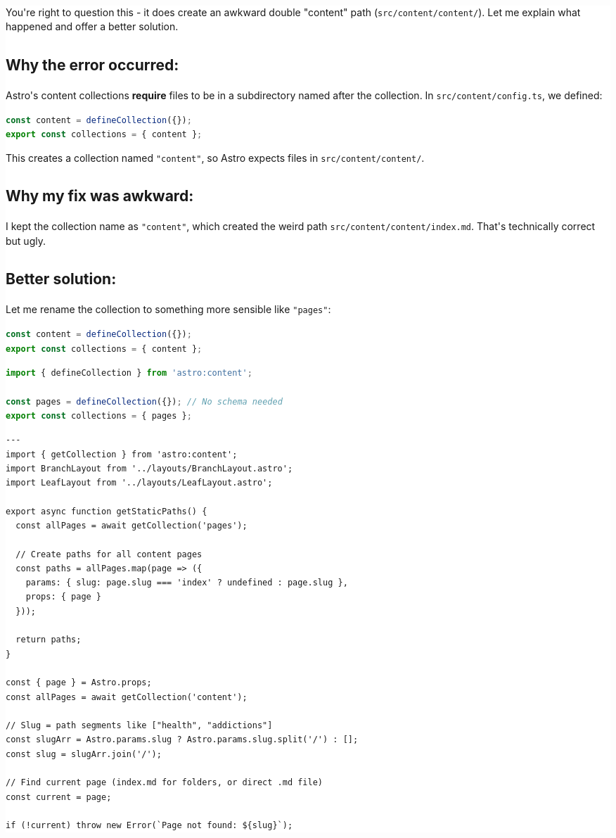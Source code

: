 You're right to question this - it does create an awkward double "content" path (`src/content/content/`). Let me explain what happened and offer a better solution.

## Why the error occurred:

Astro's content collections **require** files to be in a subdirectory named after the collection. In `src/content/config.ts`, we defined:

```typescript
const content = defineCollection({});
export const collections = { content };
```

This creates a collection named `"content"`, so Astro expects files in `src/content/content/`.

## Why my fix was awkward:

I kept the collection name as `"content"`, which created the weird path `src/content/content/index.md`. That's technically correct but ugly.

## Better solution:

Let me rename the collection to something more sensible like `"pages"`:

```typescript
const content = defineCollection({});
export const collections = { content };
```

```typescript
import { defineCollection } from 'astro:content';

const pages = defineCollection({}); // No schema needed
export const collections = { pages };


```

```plaintext
---
import { getCollection } from 'astro:content';
import BranchLayout from '../layouts/BranchLayout.astro';
import LeafLayout from '../layouts/LeafLayout.astro';

export async function getStaticPaths() {
  const allPages = await getCollection('pages');
  
  // Create paths for all content pages
  const paths = allPages.map(page => ({
    params: { slug: page.slug === 'index' ? undefined : page.slug },
    props: { page }
  }));

  return paths;
}

const { page } = Astro.props;
const allPages = await getCollection('content');

// Slug = path segments like ["health", "addictions"]
const slugArr = Astro.params.slug ? Astro.params.slug.split('/') : [];
const slug = slugArr.join('/');

// Find current page (index.md for folders, or direct .md file)
const current = page;

if (!current) throw new Error(`Page not found: ${slug}`);
```